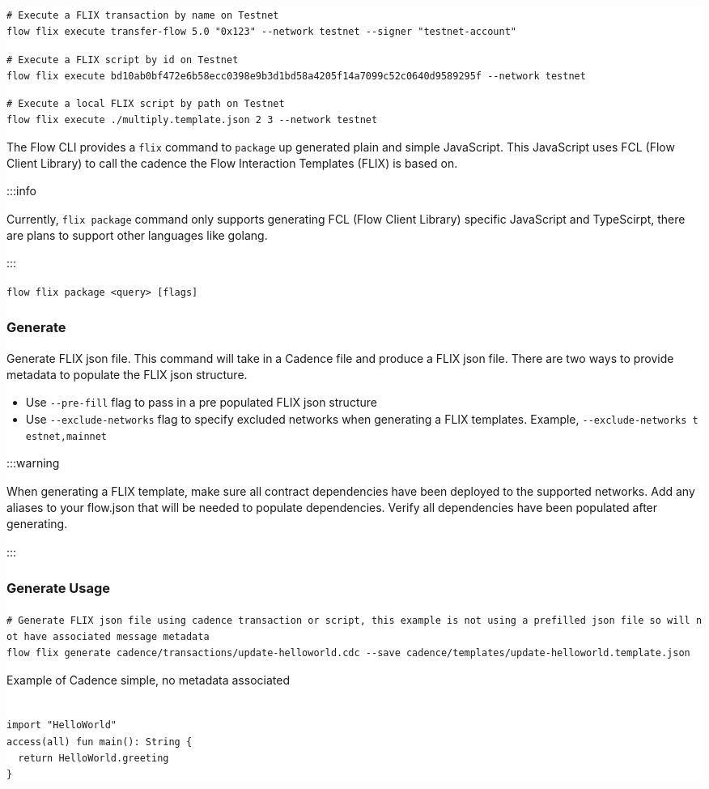 ```shell
# Execute a FLIX transaction by name on Testnet
flow flix execute transfer-flow 5.0 "0x123" --network testnet --signer "testnet-account"
```

```shell
# Execute a FLIX script by id on Testnet
flow flix execute bd10ab0bf472e6b58ecc0398e9b3d1bd58a4205f14a7099c52c0640d9589295f --network testnet
```

```shell
# Execute a local FLIX script by path on Testnet
flow flix execute ./multiply.template.json 2 3 --network testnet
```

The Flow CLI provides a `flix` command to `package` up generated plain and simple JavaScript. This JavaScript uses FCL (Flow Client Library) to call the cadence the Flow Interaction Templates (FLIX) is based on. 

:::info

Currently, `flix package` command only supports generating FCL (Flow Client Library) specific JavaScript and TypeScirpt, there are plans to support other languages like golang.

:::


```shell
flow flix package <query> [flags]
```

### Generate

Generate FLIX json file. This command will take in a Cadence file and produce a FLIX json file. There are two ways to provide metadata to populate the FLIX json structure. 
 - Use `--pre-fill` flag to pass in a pre populated FLIX json structure
 - Use `--exclude-networks` flag to specify excluded networks when generating a FLIX templates. Example, `--exclude-networks testnet,mainnet`

:::warning

When generating a FLIX template, make sure all contract dependencies have been deployed to the supported networks. Add any aliases to your flow.json that will be needed to populate dependencies. Verify all dependencies have been populated after generating.

:::


### Generate Usage

```shell
# Generate FLIX json file using cadence transaction or script, this example is not using a prefilled json file so will not have associated message metadata 
flow flix generate cadence/transactions/update-helloworld.cdc --save cadence/templates/update-helloworld.template.json
```

Example of Cadence simple, no metadata associated
```cadence

import "HelloWorld"
access(all) fun main(): String {
  return HelloWorld.greeting
}
```
